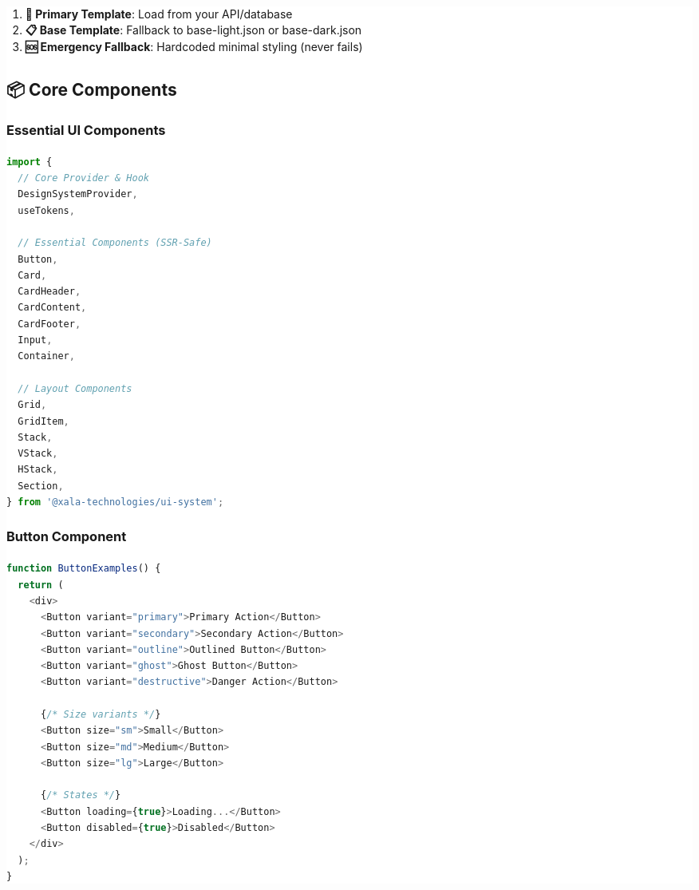 1. **🎯 Primary Template**: Load from your API/database
2. **📋 Base Template**: Fallback to base-light.json or base-dark.json
3. **🆘 Emergency Fallback**: Hardcoded minimal styling (never fails)

## 📦 **Core Components**

### **Essential UI Components**

```typescript
import {
  // Core Provider & Hook
  DesignSystemProvider,
  useTokens,

  // Essential Components (SSR-Safe)
  Button,
  Card,
  CardHeader,
  CardContent,
  CardFooter,
  Input,
  Container,

  // Layout Components
  Grid,
  GridItem,
  Stack,
  VStack,
  HStack,
  Section,
} from '@xala-technologies/ui-system';
```

### **Button Component**

```typescript
function ButtonExamples() {
  return (
    <div>
      <Button variant="primary">Primary Action</Button>
      <Button variant="secondary">Secondary Action</Button>
      <Button variant="outline">Outlined Button</Button>
      <Button variant="ghost">Ghost Button</Button>
      <Button variant="destructive">Danger Action</Button>

      {/* Size variants */}
      <Button size="sm">Small</Button>
      <Button size="md">Medium</Button>
      <Button size="lg">Large</Button>

      {/* States */}
      <Button loading={true}>Loading...</Button>
      <Button disabled={true}>Disabled</Button>
    </div>
  );
}
```
